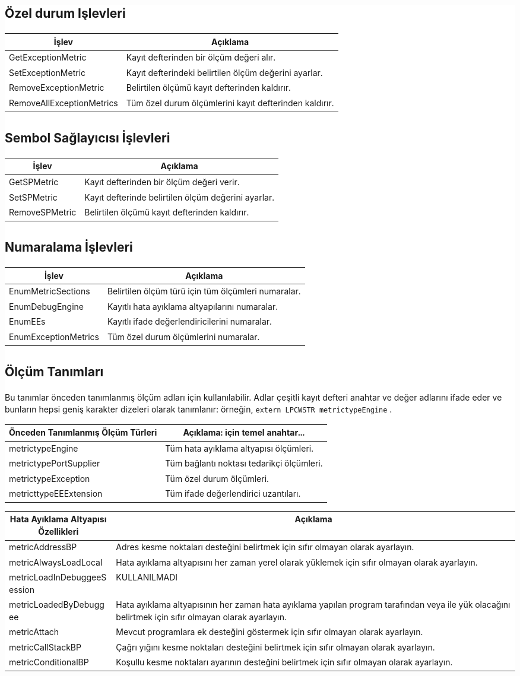 ## <a name="exception-functions"></a>Özel durum Işlevleri

|İşlev|Açıklama|
|--------------|-----------------|
|GetExceptionMetric|Kayıt defterinden bir ölçüm değeri alır.|
|SetExceptionMetric|Kayıt defterindeki belirtilen ölçüm değerini ayarlar.|
|RemoveExceptionMetric|Belirtilen ölçümü kayıt defterinden kaldırır.|
|RemoveAllExceptionMetrics|Tüm özel durum ölçümlerini kayıt defterinden kaldırır.|

## <a name="symbol-provider-functions"></a>Sembol Sağlayıcısı İşlevleri

|İşlev|Açıklama|
|--------------|-----------------|
|GetSPMetric|Kayıt defterinden bir ölçüm değeri verir.|
|SetSPMetric|Kayıt defterinde belirtilen ölçüm değerini ayarlar.|
|RemoveSPMetric|Belirtilen ölçümü kayıt defterinden kaldırır.|

## <a name="enumeration-functions"></a>Numaralama İşlevleri

|İşlev|Açıklama|
|--------------|-----------------|
|EnumMetricSections|Belirtilen ölçüm türü için tüm ölçümleri numaralar.|
|EnumDebugEngine|Kayıtlı hata ayıklama altyapılarını numaralar.|
|EnumEEs|Kayıtlı ifade değerlendiricilerini numaralar.|
|EnumExceptionMetrics|Tüm özel durum ölçümlerini numaralar.|

## <a name="metric-definitions"></a>Ölçüm Tanımları
 Bu tanımlar önceden tanımlanmış ölçüm adları için kullanılabilir. Adlar çeşitli kayıt defteri anahtar ve değer adlarını ifade eder ve bunların hepsi geniş karakter dizeleri olarak tanımlanır: örneğin, `extern LPCWSTR metrictypeEngine` .

|Önceden Tanımlanmış Ölçüm Türleri|Açıklama: için temel anahtar...|
|-----------------------------|---------------------------------------|
|metrictypeEngine|Tüm hata ayıklama altyapısı ölçümleri.|
|metrictypePortSupplier|Tüm bağlantı noktası tedarikçi ölçümleri.|
|metrictypeException|Tüm özel durum ölçümleri.|
|metricttypeEEExtension|Tüm ifade değerlendirici uzantıları.|

|Hata Ayıklama Altyapısı Özellikleri|Açıklama|
|-----------------------------|-----------------|
|metricAddressBP|Adres kesme noktaları desteğini belirtmek için sıfır olmayan olarak ayarlayın.|
|metricAlwaysLoadLocal|Hata ayıklama altyapısını her zaman yerel olarak yüklemek için sıfır olmayan olarak ayarlayın.|
|metricLoadInDebuggeeSession|KULLANILMADI|
|metricLoadedByDebuggee|Hata ayıklama altyapısının her zaman hata ayıklama yapılan program tarafından veya ile yük olacağını belirtmek için sıfır olmayan olarak ayarlayın.|
|metricAttach|Mevcut programlara ek desteğini göstermek için sıfır olmayan olarak ayarlayın.|
|metricCallStackBP|Çağrı yığını kesme noktaları desteğini belirtmek için sıfır olmayan olarak ayarlayın.|
|metricConditionalBP|Koşullu kesme noktaları ayarının desteğini belirtmek için sıfır olmayan olarak ayarlayın.|